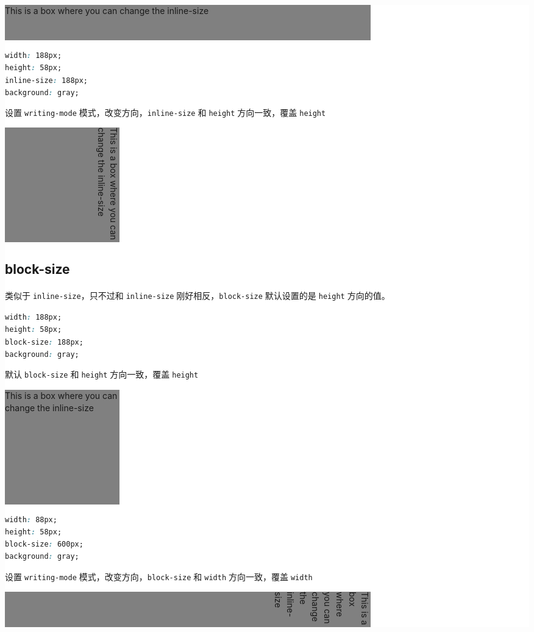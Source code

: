 <div style="width: 188px; height: 58px;background:gray;inline-size:600px;">This is a box where you can change the inline-size</div>

``` css
width: 188px;
height: 58px;
inline-size: 188px;
background: gray;
```
设置 `writing-mode` 模式，改变方向，`inline-size` 和 `height` 方向一致，覆盖 `height`
<div style="width: 188px; height: 58px;background:gray;inline-size:188px;writing-mode: vertical-rl;">This is a box where you can change the inline-size</div>

## block-size

类似于 `inline-size`，只不过和 `inline-size` 刚好相反，`block-size` 默认设置的是 `height` 方向的值。

``` css
width: 188px;
height: 58px;
block-size: 188px;
background: gray;
```
默认 `block-size` 和 `height` 方向一致，覆盖 `height`

<div style="width: 188px; height: 58px;background:gray;block-size:188px;">This is a box where you can change the inline-size</div>

``` css
width: 88px;
height: 58px;
block-size: 600px;
background: gray;
```
设置 `writing-mode` 模式，改变方向，`block-size` 和 `width` 方向一致，覆盖 `width`
<div style="width: 188px; height: 58px;background:gray;block-size:600px;writing-mode: vertical-rl;">This is a box where you can change the inline-size</div>

<script setup>
  import { ref } from 'vue';

  const aspectRatioWidth = ref(300);
</script>

<style module>
  .css-attributes-line-clamp {
    width: 688px; 
    background-color: gray; 
    color: white; 
    overflow: hidden;
  }
  .css-attributes-line-clamp-example {
    width: 688px; 
    background-color: gray; 
    color: white;
    display: -webkit-box; /*值必须为-webkit-box或者-webkit-inline-box*/
    -webkit-box-orient: vertical; /*值必须为vertical*/
    -webkit-line-clamp: 2; /*值为数字，表示一共显示几行*/
    overflow: hidden;
  }

